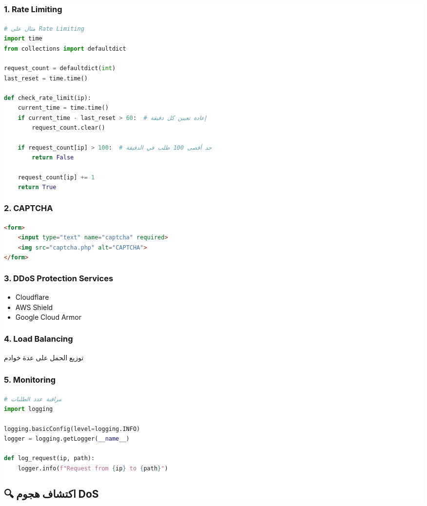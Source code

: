### 1. Rate Limiting
```python
# مثال على Rate Limiting
import time
from collections import defaultdict

request_count = defaultdict(int)
last_reset = time.time()

def check_rate_limit(ip):
    current_time = time.time()
    if current_time - last_reset > 60:  # إعادة تعيين كل دقيقة
        request_count.clear()
    
    if request_count[ip] > 100:  # حد أقصى 100 طلب في الدقيقة
        return False
    
    request_count[ip] += 1
    return True
```

### 2. CAPTCHA
```html
<form>
    <input type="text" name="captcha" required>
    <img src="captcha.php" alt="CAPTCHA">
</form>
```

### 3. DDoS Protection Services
- Cloudflare
- AWS Shield
- Google Cloud Armor

### 4. Load Balancing
توزيع الحمل على عدة خوادم

### 5. Monitoring
```python
# مراقبة عدد الطلبات
import logging

logging.basicConfig(level=logging.INFO)
logger = logging.getLogger(__name__)

def log_request(ip, path):
    logger.info(f"Request from {ip} to {path}")
```

## 🔍 اكتشاف هجوم DoS

